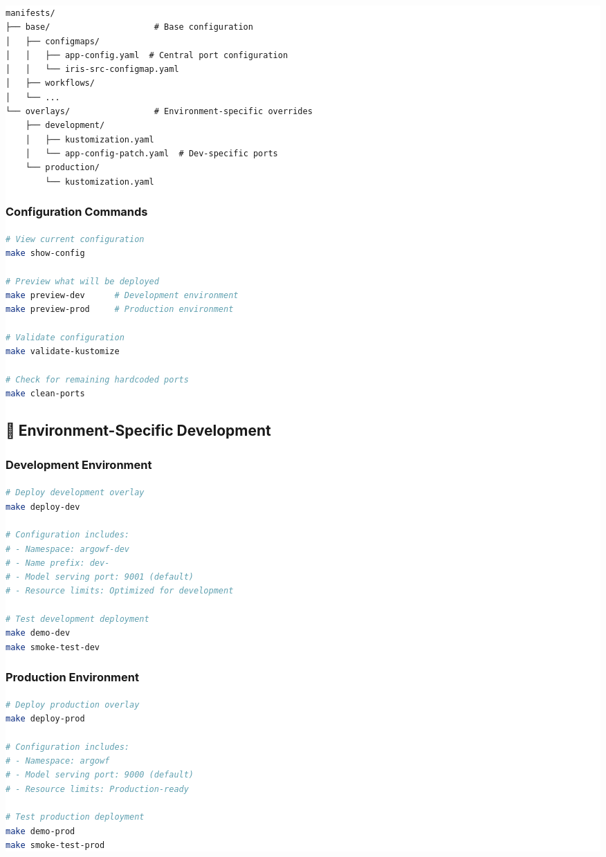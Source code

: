 ```
manifests/
├── base/                     # Base configuration
│   ├── configmaps/
│   │   ├── app-config.yaml  # Central port configuration
│   │   └── iris-src-configmap.yaml
│   ├── workflows/
│   └── ...
└── overlays/                 # Environment-specific overrides
    ├── development/
    │   ├── kustomization.yaml
    │   └── app-config-patch.yaml  # Dev-specific ports
    └── production/
        └── kustomization.yaml
```

### Configuration Commands
```bash
# View current configuration
make show-config

# Preview what will be deployed
make preview-dev      # Development environment
make preview-prod     # Production environment

# Validate configuration
make validate-kustomize

# Check for remaining hardcoded ports
make clean-ports
```

## 🔄 Environment-Specific Development

### Development Environment
```bash
# Deploy development overlay
make deploy-dev

# Configuration includes:
# - Namespace: argowf-dev
# - Name prefix: dev-
# - Model serving port: 9001 (default)
# - Resource limits: Optimized for development

# Test development deployment
make demo-dev
make smoke-test-dev
```

### Production Environment
```bash
# Deploy production overlay
make deploy-prod

# Configuration includes:
# - Namespace: argowf
# - Model serving port: 9000 (default)
# - Resource limits: Production-ready

# Test production deployment
make demo-prod
make smoke-test-prod
```